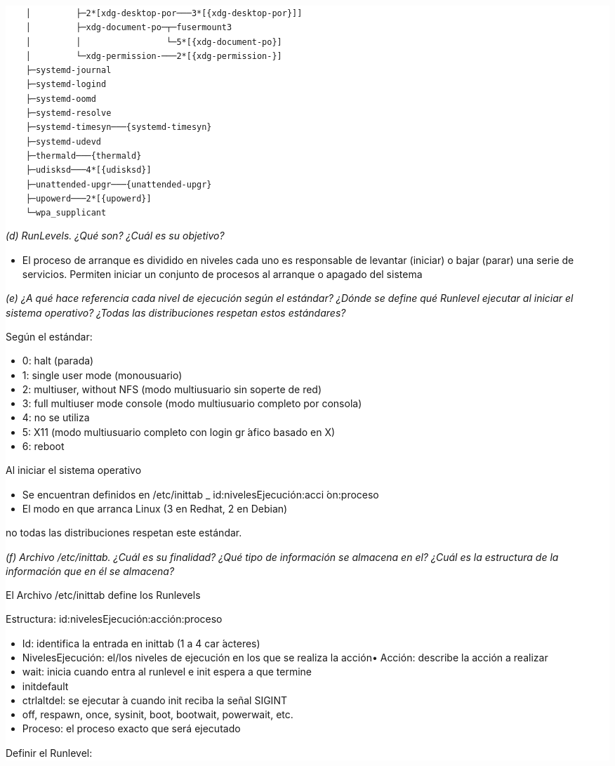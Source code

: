         │         ├─2*[xdg-desktop-por───3*[{xdg-desktop-por}]]
        │         ├─xdg-document-po─┬─fusermount3
        │         │                 └─5*[{xdg-document-po}]
        │         └─xdg-permission-───2*[{xdg-permission-}]
        ├─systemd-journal
        ├─systemd-logind
        ├─systemd-oomd
        ├─systemd-resolve
        ├─systemd-timesyn───{systemd-timesyn}
        ├─systemd-udevd
        ├─thermald───{thermald}
        ├─udisksd───4*[{udisksd}]
        ├─unattended-upgr───{unattended-upgr}
        ├─upowerd───2*[{upowerd}]
        └─wpa_supplicant


*(d) RunLevels. ¿Qué son? ¿Cuál es su objetivo?*
- El proceso de arranque es dividido en niveles cada uno es responsable de levantar (iniciar) o bajar (parar) una serie de servicios. Permiten iniciar un conjunto de procesos al arranque o apagado del sistema

*(e) ¿A qué hace referencia cada nivel de ejecución según el estándar? ¿Dónde se define qué Runlevel ejecutar al iniciar el sistema operativo? ¿Todas las distribuciones respetan estos estándares?*

Según el estándar:
-  0: halt (parada)
-  1: single user mode (monousuario)
-  2: multiuser, without NFS (modo multiusuario sin soperte de red)
-  3: full multiuser mode console (modo multiusuario completo por consola)
-  4: no se utiliza
-  5: X11 (modo multiusuario completo con login gr ́afico basado en X)
-  6: reboot

Al iniciar el sistema operativo
- Se encuentran definidos en /etc/inittab _ id:nivelesEjecución:acci ́on:proceso
- El modo en que arranca Linux (3 en Redhat, 2 en Debian)

no todas las distribuciones respetan este estándar.

*(f) Archivo /etc/inittab. ¿Cuál es su finalidad? ¿Qué tipo de información se almacena en el? ¿Cuál es la estructura de la información que en él se almacena?*

El Archivo /etc/inittab define los Runlevels 

Estructura:  id:nivelesEjecución:acción:proceso
- Id: identifica la entrada en inittab (1 a 4 car ́acteres)
- NivelesEjecución: el/los niveles de ejecución en los que se realiza la acción• Acción: describe la acción a realizar
- wait: inicia cuando entra al runlevel e init espera a que termine
- initdefault
- ctrlaltdel: se ejecutar ́a cuando init reciba la señal SIGINT
- off, respawn, once, sysinit, boot, bootwait, powerwait, etc.
- Proceso: el proceso exacto que será ejecutado

Definir el Runlevel: 
